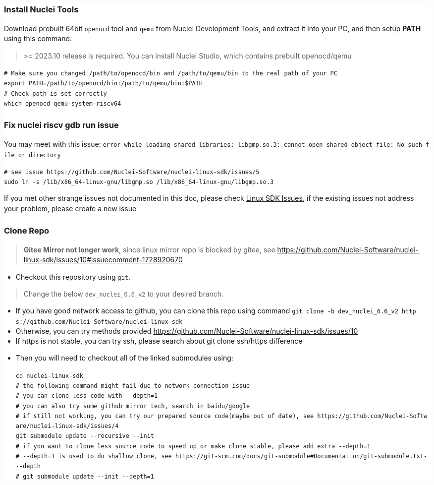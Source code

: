 ### Install Nuclei Tools

Download prebuilt 64bit `openocd` tool and `qemu` from [Nuclei Development Tools](https://nucleisys.com/download.php#tools),
and extract it into your PC, and then setup **PATH** using this command:

> \>= 2023.10 release is required. You can install Nuclei Studio, which contains prebuilt openocd/qemu

~~~shell
# Make sure you changed /path/to/openocd/bin and /path/to/qemu/bin to the real path of your PC
export PATH=/path/to/openocd/bin:/path/to/qemu/bin:$PATH
# Check path is set correctly
which openocd qemu-system-riscv64
~~~

### Fix nuclei riscv gdb run issue

You may meet with this issue: `error while loading shared libraries: libgmp.so.3: cannot open shared object file: No such file or directory`

~~~
# see issue https://github.com/Nuclei-Software/nuclei-linux-sdk/issues/5
sudo ln -s /lib/x86_64-linux-gnu/libgmp.so /lib/x86_64-linux-gnu/libgmp.so.3
~~~

If you met other strange issues not documented in this doc,
please check [Linux SDK Issues](https://github.com/Nuclei-Software/nuclei-linux-sdk/issues), if the
existing issues not address your problem, please [create a new issue](https://github.com/Nuclei-Software/nuclei-linux-sdk/issues/new)

### Clone Repo

> **Gitee Mirror not longer work**, since linux mirror repo is blocked by gitee, see https://github.com/Nuclei-Software/nuclei-linux-sdk/issues/10#issuecomment-1728920670

* Checkout this repository using `git`.

> Change the below `dev_nuclei_6.6_v2` to your desired branch.

  - If you have good network access to github, you can clone this repo using command
    `git clone -b dev_nuclei_6.6_v2 https://github.com/Nuclei-Software/nuclei-linux-sdk`
  - Otherwise, you can try methods provided https://github.com/Nuclei-Software/nuclei-linux-sdk/issues/10
  - If https is not stable, you can try ssh, please search about git clone ssh/https difference

* Then you will need to checkout all of the linked submodules using:

  ~~~shell
  cd nuclei-linux-sdk
  # the following command might fail due to network connection issue
  # you can clone less code with --depth=1
  # you can also try some github mirror tech, search in baidu/google
  # if still not working, you can try our prepared source code(maybe out of date), see https://github.com/Nuclei-Software/nuclei-linux-sdk/issues/4
  git submodule update --recursive --init
  # if you want to clone less source code to speed up or make clone stable, please add extra --depth=1
  # --depth=1 is used to do shallow clone, see https://git-scm.com/docs/git-submodule#Documentation/git-submodule.txt---depth
  # git submodule update --init --depth=1
  ~~~
